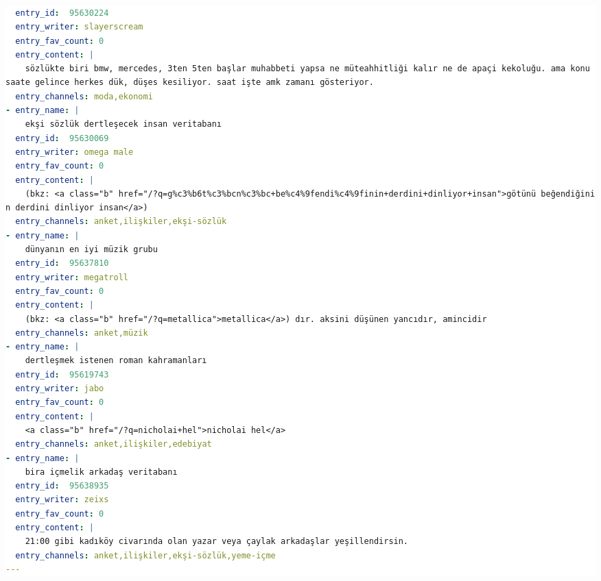 ```yaml
  entry_id:  95630224
  entry_writer: slayerscream
  entry_fav_count: 0
  entry_content: |
    sözlükte biri bmw, mercedes, 3ten 5ten başlar muhabbeti yapsa ne müteahhitliği kalır ne de apaçi kekoluğu. ama konu saate gelince herkes dük, düşes kesiliyor. saat işte amk zamanı gösteriyor.
  entry_channels: moda,ekonomi
- entry_name: |
    ekşi sözlük dertleşecek insan veritabanı
  entry_id:  95630069
  entry_writer: omega male
  entry_fav_count: 0
  entry_content: |
    (bkz: <a class="b" href="/?q=g%c3%b6t%c3%bcn%c3%bc+be%c4%9fendi%c4%9finin+derdini+dinliyor+insan">götünü beğendiğinin derdini dinliyor insan</a>)
  entry_channels: anket,ilişkiler,ekşi-sözlük
- entry_name: |
    dünyanın en iyi müzik grubu
  entry_id:  95637810
  entry_writer: megatroll
  entry_fav_count: 0
  entry_content: |
    (bkz: <a class="b" href="/?q=metallica">metallica</a>) dır. aksini düşünen yancıdır, amincidir
  entry_channels: anket,müzik
- entry_name: |
    dertleşmek istenen roman kahramanları
  entry_id:  95619743
  entry_writer: jabo
  entry_fav_count: 0
  entry_content: |
    <a class="b" href="/?q=nicholai+hel">nicholai hel</a>
  entry_channels: anket,ilişkiler,edebiyat
- entry_name: |
    bira içmelik arkadaş veritabanı
  entry_id:  95638935
  entry_writer: zeixs
  entry_fav_count: 0
  entry_content: |
    21:00 gibi kadıköy civarında olan yazar veya çaylak arkadaşlar yeşillendirsin.
  entry_channels: anket,ilişkiler,ekşi-sözlük,yeme-içme
---
```

